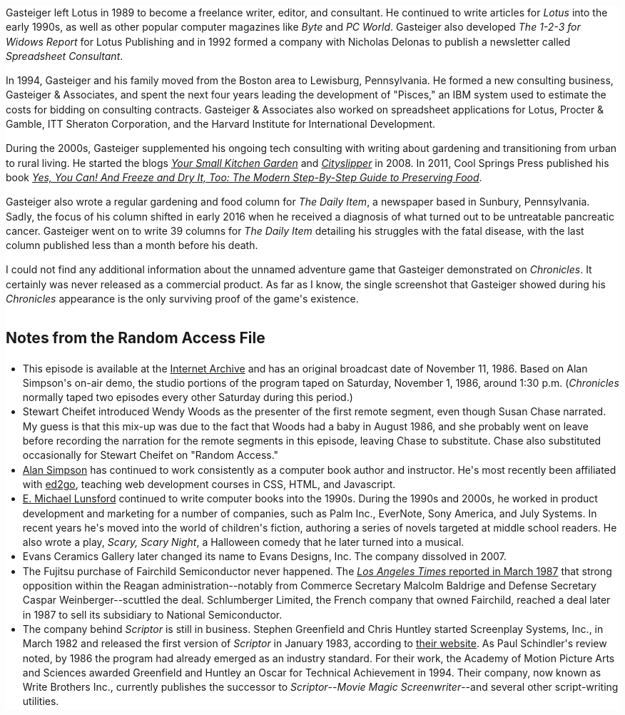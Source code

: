 Gasteiger left Lotus in 1989 to become a freelance writer, editor, and consultant. He continued to write articles for *Lotus* into the early 1990s, as well as other popular computer magazines like *Byte* and *PC World*. Gasteiger also developed *The 1-2-3 for Widows Report* for Lotus Publishing and in 1992 formed a company with Nicholas Delonas to publish a newsletter called *Spreadsheet Consultant*.

In 1994, Gasteiger and his family moved from the Boston area to Lewisburg, Pennsylvania. He formed a new consulting business, Gasteiger & Associates, and spent the next four years leading the development of "Pisces," an IBM system used to estimate the costs for bidding on consulting contracts. Gasteiger & Associates also worked on spreadsheet applications for Lotus, Procter & Gamble, ITT Sheraton Corporation, and the Harvard Institute for International Development.

During the 2000s, Gasteiger supplemented his ongoing tech consulting with writing about gardening and transitioning from urban to rural living. He started the blogs [*Your Small Kitchen Garden*](https://web.archive.org/web/20080904113705/http://www.smallkitchengarden.net/) and [*Cityslipper*](https://web.archive.org/web/20080813201120/http://www.cityslipper.com/) in 2008. In 2011, Cool Springs Press published his book [*Yes, You Can! And Freeze and Dry It, Too: The Modern Step-By-Step Guide to Preserving Food*](https://www.amazon.com/Yes-You-Freeze-Step-Step/dp/1591864879).

Gasteiger also wrote a regular gardening and food column for *The Daily Item*, a newspaper based in Sunbury, Pennsylvania. Sadly, the focus of his column shifted in early 2016 when he received a diagnosis of what turned out to be untreatable pancreatic cancer. Gasteiger went on to write 39 columns for *The Daily Item* detailing his struggles with the fatal disease, with the last column published less than a month before his death.

I could not find any additional information about the unnamed adventure game that Gasteiger demonstrated on *Chronicles*. It certainly was never released as a commercial product. As far as I know, the single screenshot that Gasteiger showed during his *Chronicles* appearance is the only surviving proof of the game's existence.

## Notes from the Random Access File

+ This episode is available at the [Internet Archive](https://archive.org/details/GuidetoM1986) and has an original broadcast date of November 11, 1986. Based on Alan Simpson's on-air demo, the studio portions of the program taped on Saturday, November 1, 1986, around 1:30 p.m. (*Chronicles* normally taped two episodes every other Saturday during this period.)
+ Stewart Cheifet introduced Wendy Woods as the presenter of the first remote segment, even though Susan Chase narrated. My guess is that this mix-up was due to the fact that Woods had a baby in August 1986, and she probably went on leave before recording the narration for the remote segments in this episode, leaving Chase to substitute. Chase also substituted occasionally for Stewart Cheifet on "Random Access."
+ [Alan Simpson](https://www.linkedin.com/in/alansimpsonme/) has continued to work consistently as a computer book author and instructor. He's most recently been affiliated with [ed2go](https://blog.ed2go.com/coding-courses-meet-instructor-alan-simpson/), teaching web development courses in CSS, HTML, and Javascript.
+ [E. Michael Lunsford](https://www.lunsfordmichael.com/) continued to write computer books into the 1990s. During the 1990s and 2000s, he worked in product development and marketing for a number of companies, such as Palm Inc., EverNote, Sony America, and July Systems. In recent years he's moved into the world of children's fiction, authoring a series of novels targeted at middle school readers. He also wrote a play, *Scary, Scary Night*, a Halloween comedy that he later turned into a musical.
+ Evans Ceramics Gallery later changed its name to Evans Designs, Inc. The company dissolved in 2007.
+ The Fujitsu purchase of Fairchild Semiconductor never happened. The [*Los Angeles Times* reported in March 1987](https://www.latimes.com/archives/la-xpm-1987-03-17-fi-12290-story.html) that strong opposition within the Reagan administration--notably from Commerce Secretary Malcolm Baldrige and Defense Secretary Caspar Weinberger--scuttled the deal. Schlumberger Limited, the French company that owned Fairchild, reached a deal later in 1987 to sell its subsidiary to National Semiconductor.
+ The company behind *Scriptor* is still in business. Stephen Greenfield and Chris Huntley started Screenplay Systems, Inc., in March 1982 and released the first version of *Scriptor* in January 1983, according to [their website](https://www.write-bros.com/about.html). As Paul Schindler's review noted, by 1986 the program had already emerged as an industry standard. For their work, the Academy of Motion Picture Arts and Sciences awarded Greenfield and Huntley an Oscar for Technical Achievement in 1994. Their company, now known as Write Brothers Inc., currently publishes the successor to *Scriptor*--*Movie Magic Screenwriter*--and several other script-writing utilities.
